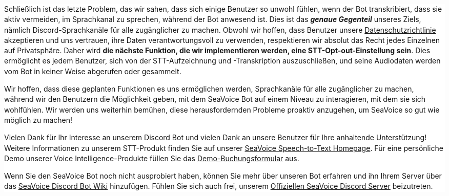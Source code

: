 Schließlich ist das letzte Problem, das wir sahen, dass sich einige Benutzer so unwohl fühlen, wenn der Bot transkribiert, dass sie aktiv vermeiden, im Sprachkanal zu sprechen, während der Bot anwesend ist. Dies ist das ***genaue Gegenteil*** unseres Ziels, nämlich Discord-Sprachkanäle für alle zugänglicher zu machen. Obwohl wir hoffen, dass Benutzer unsere [Datenschutzrichtlinie](https://seasalt.ai/privacy) akzeptieren und uns vertrauen, ihre Daten verantwortungsvoll zu verwenden, respektieren wir absolut das Recht jedes Einzelnen auf Privatsphäre. Daher wird **die nächste Funktion, die wir implementieren werden, eine STT-Opt-out-Einstellung sein**. Dies ermöglicht es jedem Benutzer, sich von der STT-Aufzeichnung und -Transkription auszuschließen, und seine Audiodaten werden vom Bot in keiner Weise abgerufen oder gesammelt.

Wir hoffen, dass diese geplanten Funktionen es uns ermöglichen werden, Sprachkanäle für alle zugänglicher zu machen, während wir den Benutzern die Möglichkeit geben, mit dem SeaVoice Bot auf einem Niveau zu interagieren, mit dem sie sich wohlfühlen. Wir werden uns weiterhin bemühen, diese herausfordernden Probleme proaktiv anzugehen, um SeaVoice so gut wie möglich zu machen!

Vielen Dank für Ihr Interesse an unserem Discord Bot und vielen Dank an unsere Benutzer für Ihre anhaltende Unterstützung! Weitere Informationen zu unserem STT-Produkt finden Sie auf unserer [SeaVoice Speech-to-Text Homepage](https://suite.seasalt.ai/tts). Für eine persönliche Demo unserer Voice Intelligence-Produkte füllen Sie das [Demo-Buchungsformular](https://meetings.hubspot.com/seasalt-ai/seasalt-meeting) aus.

Wenn Sie den SeaVoice Bot noch nicht ausprobiert haben, können Sie mehr über unseren Bot erfahren und ihn Ihrem Server über das [SeaVoice Discord Bot Wiki](https://wiki.seasalt.ai/seavoice/discord/1-intro-discord-bot/) hinzufügen. Fühlen Sie sich auch frei, unserem [Offiziellen SeaVoice Discord Server](https://discord.gg/dfAYfwBQ) beizutreten.

<center>
<iframe src="https://discordapp.com/widget?id=919037515514654721&theme=dark" width="350" height="500" allowtransparency="true" frameborder="0" sandbox="allow-popups allow-popups-to-escape-sandbox allow-same-origin allow-scripts"></iframe>
</center>
